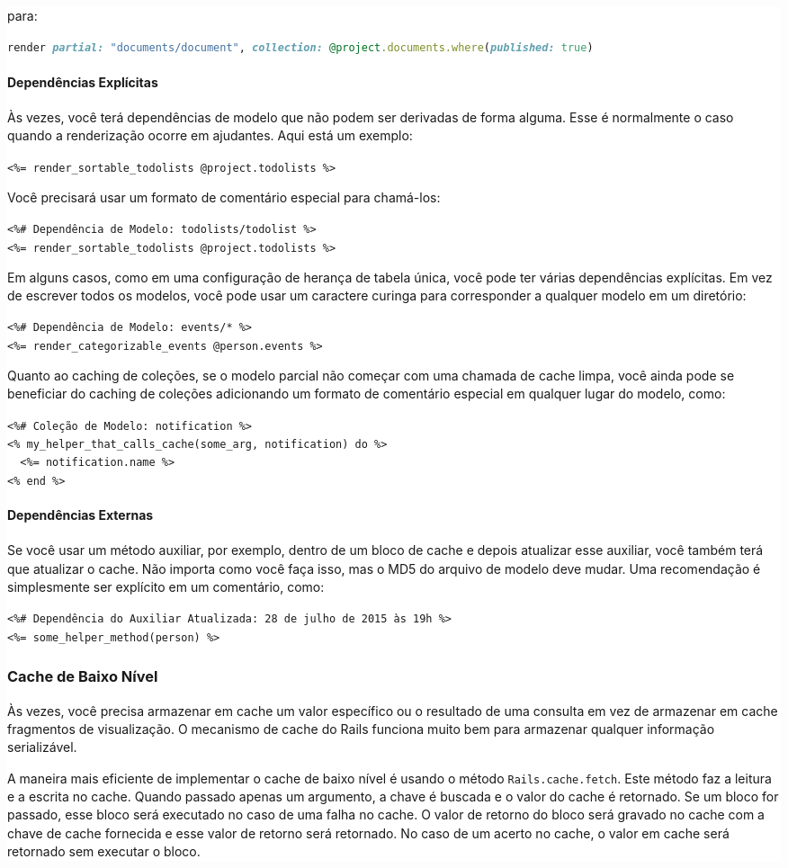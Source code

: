 para:

```ruby
render partial: "documents/document", collection: @project.documents.where(published: true)
```

#### Dependências Explícitas

Às vezes, você terá dependências de modelo que não podem ser derivadas de forma alguma. Esse é normalmente o caso quando a renderização ocorre em ajudantes. Aqui está um exemplo:

```html+erb
<%= render_sortable_todolists @project.todolists %>
```

Você precisará usar um formato de comentário especial para chamá-los:

```html+erb
<%# Dependência de Modelo: todolists/todolist %>
<%= render_sortable_todolists @project.todolists %>
```

Em alguns casos, como em uma configuração de herança de tabela única, você pode ter várias dependências explícitas. Em vez de escrever todos os modelos, você pode usar um caractere curinga para corresponder a qualquer modelo em um diretório:

```html+erb
<%# Dependência de Modelo: events/* %>
<%= render_categorizable_events @person.events %>
```

Quanto ao caching de coleções, se o modelo parcial não começar com uma chamada de cache limpa, você ainda pode se beneficiar do caching de coleções adicionando um formato de comentário especial em qualquer lugar do modelo, como:

```html+erb
<%# Coleção de Modelo: notification %>
<% my_helper_that_calls_cache(some_arg, notification) do %>
  <%= notification.name %>
<% end %>
```
#### Dependências Externas

Se você usar um método auxiliar, por exemplo, dentro de um bloco de cache e depois atualizar esse auxiliar, você também terá que atualizar o cache. Não importa como você faça isso, mas o MD5 do arquivo de modelo deve mudar. Uma recomendação é simplesmente ser explícito em um comentário, como:

```html+erb
<%# Dependência do Auxiliar Atualizada: 28 de julho de 2015 às 19h %>
<%= some_helper_method(person) %>
```

### Cache de Baixo Nível

Às vezes, você precisa armazenar em cache um valor específico ou o resultado de uma consulta em vez de armazenar em cache fragmentos de visualização. O mecanismo de cache do Rails funciona muito bem para armazenar qualquer informação serializável.

A maneira mais eficiente de implementar o cache de baixo nível é usando o método `Rails.cache.fetch`. Este método faz a leitura e a escrita no cache. Quando passado apenas um argumento, a chave é buscada e o valor do cache é retornado. Se um bloco for passado, esse bloco será executado no caso de uma falha no cache. O valor de retorno do bloco será gravado no cache com a chave de cache fornecida e esse valor de retorno será retornado. No caso de um acerto no cache, o valor em cache será retornado sem executar o bloco.
